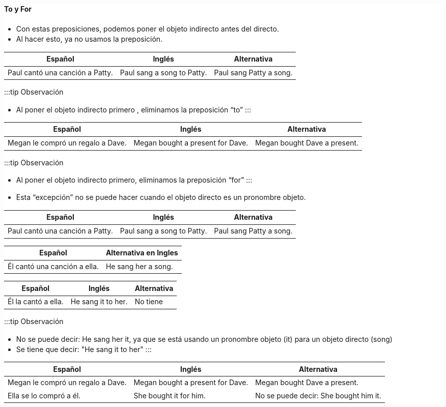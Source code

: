 #### To y For
- Con estas preposiciones, podemos poner el objeto indirecto antes del directo.
- Al hacer esto, ya no usamos la preposición.

| Español | Inglés | Alternativa |
| - | - | - |
| Paul cantó una canción a Patty.  | Paul sang a song to Patty. |  Paul sang Patty a song. |


:::tip Observación
- Al poner el objeto indirecto primero , eliminamos la preposición “to”
:::


| Español | Inglés | Alternativa |
| - | - | - |
| Megan le compró un regalo a Dave.  | Megan bought a present for Dave. | Megan bought Dave a present. |

:::tip Observación
- Al poner el objeto indirecto primero, eliminamos la preposición “for”
:::


- Esta “excepción” no se puede hacer cuando el objeto directo es un pronombre objeto.

| Español | Inglés | Alternativa |
| - | - | - |
| Paul cantó una canción a Patty.  | Paul sang a song to Patty. | Paul sang Patty a song. |



| Español | Alternativa en Ingles |
| - | - |
| Él cantó una canción a ella.  | He sang her a song. | 


| Español | Inglés | Alternativa |
| - | - | - |
| Él la cantó a ella.  | He sang it to her. | No tiene |

:::tip Observación
- No se puede decir: He sang her it,  ya que se está usando un pronombre objeto (it) para un objeto directo (song)
- Se tiene que decir: "He sang it to her"
:::

| Español | Inglés | Alternativa |
| - | - | - |
| Megan le compró un regalo a Dave.  |Megan bought a present for Dave.  |  Megan bought Dave a present. |
| Ella se lo compró a él.  |She bought it for him.  | No se puede decir: She bought him it.  |
